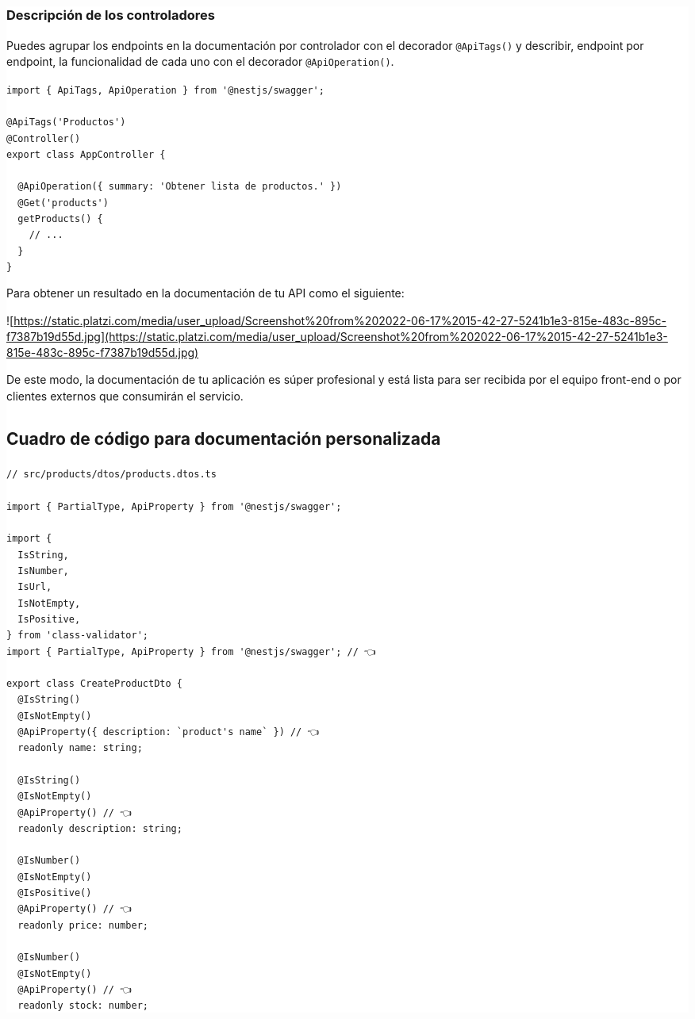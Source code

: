 ### Descripción de los controladores

Puedes agrupar los endpoints en la documentación por controlador con el decorador `@ApiTags()` y describir, endpoint por endpoint, la funcionalidad de cada uno con el decorador `@ApiOperation()`.

```tsx
import { ApiTags, ApiOperation } from '@nestjs/swagger';

@ApiTags('Productos')
@Controller()
export class AppController {

  @ApiOperation({ summary: 'Obtener lista de productos.' })
  @Get('products')
  getProducts() {
    // ...
  }
}

```

Para obtener un resultado en la documentación de tu API como el siguiente:

![https://static.platzi.com/media/user_upload/Screenshot%20from%202022-06-17%2015-42-27-5241b1e3-815e-483c-895c-f7387b19d55d.jpg](https://static.platzi.com/media/user_upload/Screenshot%20from%202022-06-17%2015-42-27-5241b1e3-815e-483c-895c-f7387b19d55d.jpg)

De este modo, la documentación de tu aplicación es súper profesional y está lista para ser recibida por el equipo front-end o por clientes externos que consumirán el servicio.

## Cuadro de código para documentación personalizada

```
// src/products/dtos/products.dtos.ts

import { PartialType, ApiProperty } from '@nestjs/swagger';

import {
  IsString,
  IsNumber,
  IsUrl,
  IsNotEmpty,
  IsPositive,
} from 'class-validator';
import { PartialType, ApiProperty } from '@nestjs/swagger'; // 👈

export class CreateProductDto {
  @IsString()
  @IsNotEmpty()
  @ApiProperty({ description: `product's name` }) // 👈
  readonly name: string;

  @IsString()
  @IsNotEmpty()
  @ApiProperty() // 👈
  readonly description: string;

  @IsNumber()
  @IsNotEmpty()
  @IsPositive()
  @ApiProperty() // 👈
  readonly price: number;

  @IsNumber()
  @IsNotEmpty()
  @ApiProperty() // 👈
  readonly stock: number;
```